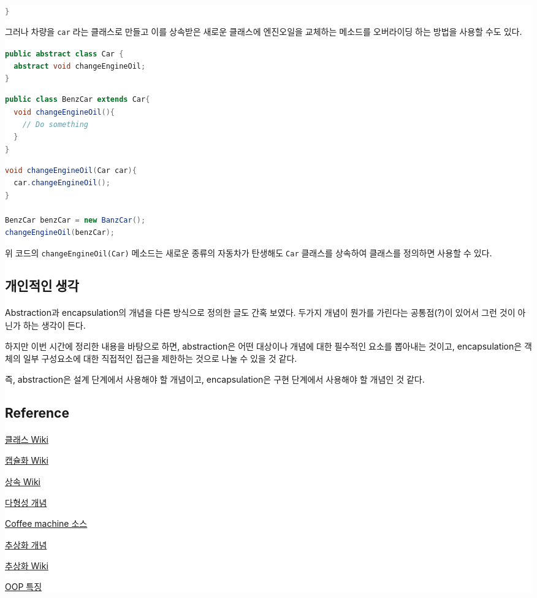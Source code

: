 ```java
}
```

그러나 차량을 `car` 라는 클래스로 만들고 이를 상속받은 새로운 클래스에 엔진오일을 교체하는 메소드를 오버라이딩 하는 방법을 사용할 수도 있다.

```java
public abstract class Car {
  abstract void changeEngineOil;
}
```

```Java
public class BenzCar extends Car{
  void changeEngineOil(){
    // Do something
  }
}
```

```java
void changeEngineOil(Car car){
  car.changeEngineOil();
}

BenzCar benzCar = new BanzCar(); 
changeEngineOil(benzCar);
```

위 코드의 `changeEngineOil(Car)` 메소드는 새로운 종류의 자동차가 탄생해도 `Car`  클래스를 상속하여 클래스를 정의하면 사용할 수 있다. 

## 개인적인 생각

Abstraction과 encapsulation의 개념을 다른 방식으로 정의한 글도 간혹 보였다. 두가지 개념이 뭔가를 가린다는 공통점(?)이 있어서 그런 것이 아닌가 하는 생각이 든다. 

하지만 이번 시간에 정리한 내용을 바탕으로 하면, abstraction은 어떤 대상이나 개념에 대한 필수적인 요소를 뽑아내는 것이고, encapsulation은 객체의 일부 구성요소에 대한 직접적인 접근을 제한하는 것으로 나눌 수 있을 것 같다. 

즉, abstraction은 설계 단계에서 사용해야 할 개념이고, encapsulation은 구현 단계에서 사용해야 할 개념인 것 같다.



## Reference

[클래스 Wiki](https://www.guru99.com/java-oops-class-objects.html)

[캡슐화 Wiki](https://en.wikipedia.org/wiki/Encapsulation_(computer_programming))

[상속 Wiki](https://en.wikipedia.org/wiki/Inheritance_(object-oriented_programming))

[다형성 개념](https://dzone.com/articles/oop-concepts-for-beginners-what-is-polymorphism) 

[Coffee machine 소스](https://github.com/thjanssen/Stackify-OopInheritance/tree/master/CoffeeMachine)

[추상화 개념](https://beginnersbook.com/2013/03/oops-in-java-encapsulation-inheritance-polymorphism-abstraction/)

[추상화 Wiki](https://en.wikipedia.org/wiki/Abstraction_(computer_science))

[OOP 특징](https://gmlwjd9405.github.io/2018/07/05/oop-features.html)